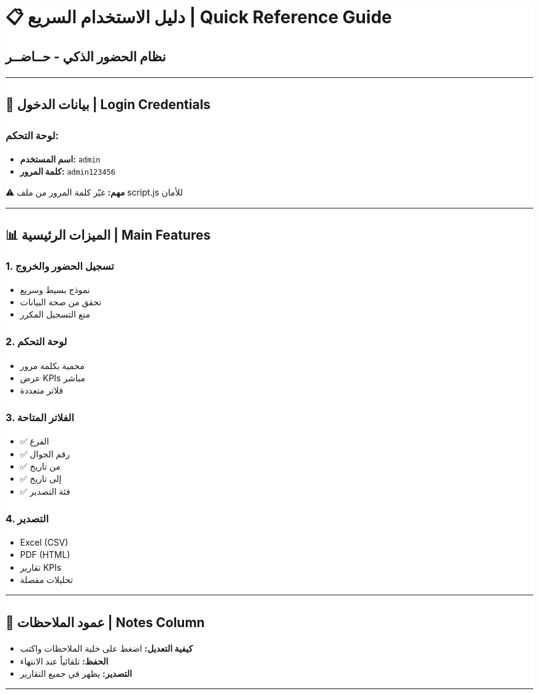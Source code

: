 # 📋 دليل الاستخدام السريع | Quick Reference Guide
## نظام الحضور الذكي - حــاضــر

---

## 🔐 بيانات الدخول | Login Credentials

### لوحة التحكم:
- **اسم المستخدم:** `admin`
- **كلمة المرور:** `admin123456`

⚠️ **مهم:** غيّر كلمة المرور من ملف script.js للأمان

---

## 📊 الميزات الرئيسية | Main Features

### 1. تسجيل الحضور والخروج
- نموذج بسيط وسريع
- تحقق من صحة البيانات
- منع التسجيل المكرر

### 2. لوحة التحكم
- محمية بكلمة مرور
- عرض KPIs مباشر
- فلاتر متعددة

### 3. الفلاتر المتاحة
- ✅ الفرع
- ✅ رقم الجوال
- ✅ من تاريخ
- ✅ إلى تاريخ
- ✅ فئة التصدير

### 4. التصدير
- Excel (CSV)
- PDF (HTML)
- تقارير KPIs
- تحليلات مفصلة

---

## 📝 عمود الملاحظات | Notes Column

- **كيفية التعديل:** اضغط على خلية الملاحظات واكتب
- **الحفظ:** تلقائياً عند الانتهاء
- **التصدير:** يظهر في جميع التقارير

---